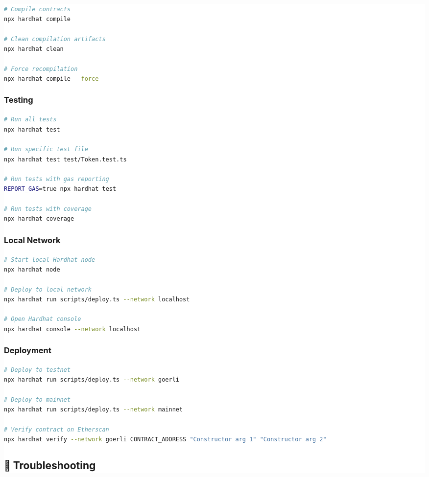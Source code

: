 ```bash
# Compile contracts
npx hardhat compile

# Clean compilation artifacts
npx hardhat clean

# Force recompilation
npx hardhat compile --force
```

### Testing

```bash
# Run all tests
npx hardhat test

# Run specific test file
npx hardhat test test/Token.test.ts

# Run tests with gas reporting
REPORT_GAS=true npx hardhat test

# Run tests with coverage
npx hardhat coverage
```

### Local Network

```bash
# Start local Hardhat node
npx hardhat node

# Deploy to local network
npx hardhat run scripts/deploy.ts --network localhost

# Open Hardhat console
npx hardhat console --network localhost
```

### Deployment

```bash
# Deploy to testnet
npx hardhat run scripts/deploy.ts --network goerli

# Deploy to mainnet
npx hardhat run scripts/deploy.ts --network mainnet

# Verify contract on Etherscan
npx hardhat verify --network goerli CONTRACT_ADDRESS "Constructor arg 1" "Constructor arg 2"
```

## 🐛 Troubleshooting
